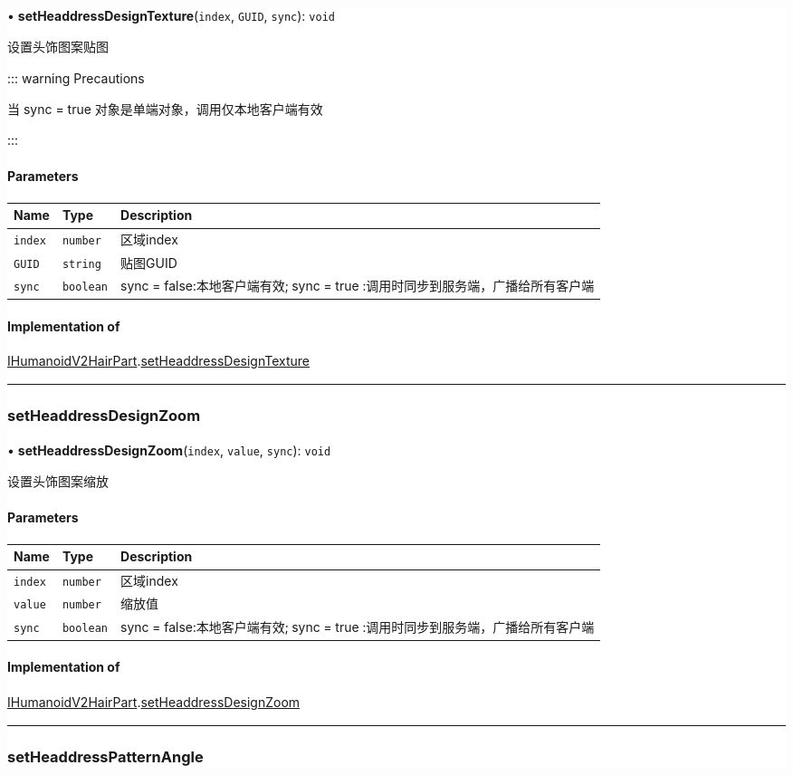 • **setHeaddressDesignTexture**(`index`, `GUID`, `sync`): `void` 

设置头饰图案贴图

::: warning Precautions

当 sync = true 对象是单端对象，调用仅本地客户端有效

:::


#### Parameters

| Name | Type | Description |
| :------ | :------ | :------ |
| `index` | `number` |  区域index |
| `GUID` | `string` | 贴图GUID |
| `sync` | `boolean` | sync = false:本地客户端有效; sync = true :调用时同步到服务端，广播给所有客户端 |


#### Implementation of

[IHumanoidV2HairPart](../interfaces/Gameplay.IHumanoidV2HairPart.md).[setHeaddressDesignTexture](../interfaces/Gameplay.IHumanoidV2HairPart.md#setheaddressdesigntexture)

___

### setHeaddressDesignZoom <Score text="setHeaddressDesignZoom" /> 

• **setHeaddressDesignZoom**(`index`, `value`, `sync`): `void` 

设置头饰图案缩放


#### Parameters

| Name | Type | Description |
| :------ | :------ | :------ |
| `index` | `number` |  区域index |
| `value` | `number` | 缩放值 |
| `sync` | `boolean` | sync = false:本地客户端有效; sync = true :调用时同步到服务端，广播给所有客户端 |


#### Implementation of

[IHumanoidV2HairPart](../interfaces/Gameplay.IHumanoidV2HairPart.md).[setHeaddressDesignZoom](../interfaces/Gameplay.IHumanoidV2HairPart.md#setheaddressdesignzoom)

___

### setHeaddressPatternAngle <Score text="setHeaddressPatternAngle" /> 
